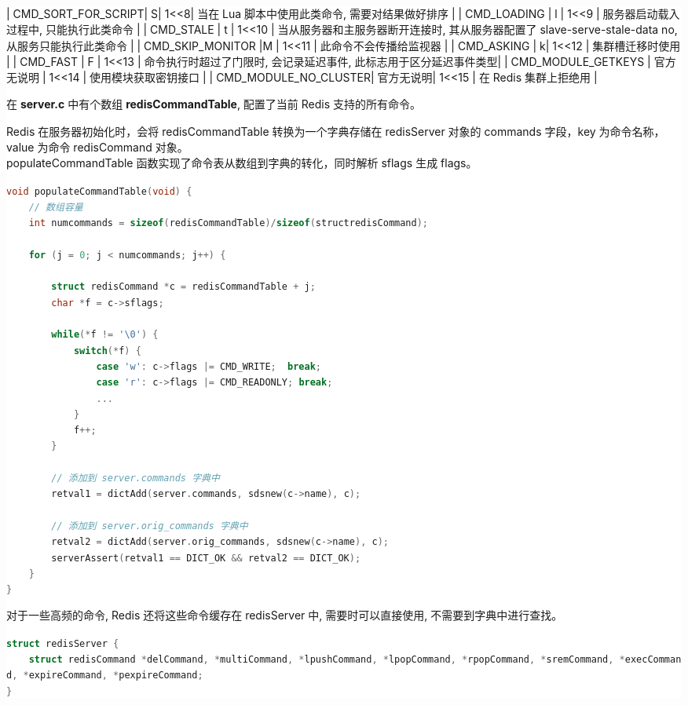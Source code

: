 | CMD_SORT_FOR_SCRIPT| S| 1<<8| 当在 Lua 脚本中使用此类命令, 需要对结果做好排序 |
| CMD_LOADING | l | 1<<9 | 服务器启动载入过程中, 只能执行此类命令 |
| CMD_STALE | t | 1<<10 | 当从服务器和主服务器断开连接时, 其从服务器配置了 slave-serve-stale-data no, 从服务只能执行此类命令 |
| CMD_SKIP_MONITOR |M | 1<<11 | 此命令不会传播给监视器  |
| CMD_ASKING | k| 1<<12 | 集群槽迁移时使用 |
| CMD_FAST | F | 1<<13  | 命令执行时超过了门限时, 会记录延迟事件, 此标志用于区分延迟事件类型|
| CMD_MODULE_GETKEYS | 官方无说明 | 1<<14 | 使用模块获取密钥接口 |
| CMD_MODULE_NO_CLUSTER| 官方无说明| 1<<15 | 在 Redis 集群上拒绝用 |


在 **server.c** 中有个数组 **redisCommandTable**, 配置了当前 Redis 支持的所有命令。

Redis 在服务器初始化时，会将 redisCommandTable 转换为一个字典存储在 redisServer 对象的 commands 字段，key 为命令名称，value 为命令 redisCommand 对象。  
populateCommandTable 函数实现了命令表从数组到字典的转化，同时解析 sflags 生成 flags。

```C
void populateCommandTable(void) { 
    // 数组容量
    int numcommands = sizeof(redisCommandTable)/sizeof(structredisCommand);

    for (j = 0; j < numcommands; j++) { 

        struct redisCommand *c = redisCommandTable + j;
        char *f = c->sflags; 

        while(*f != '\0') {
            switch(*f) { 
                case 'w': c->flags |= CMD_WRITE;  break; 
                case 'r': c->flags |= CMD_READONLY; break; 
                ...    
            }
            f++;
        }

        // 添加到 server.commands 字典中
        retval1 = dictAdd(server.commands, sdsnew(c->name), c);
        
        // 添加到 server.orig_commands 字典中
        retval2 = dictAdd(server.orig_commands, sdsnew(c->name), c);
        serverAssert(retval1 == DICT_OK && retval2 == DICT_OK);
    }
}
```

对于一些高频的命令, Redis 还将这些命令缓存在 redisServer 中, 需要时可以直接使用, 不需要到字典中进行查找。

```C
struct redisServer { 
    struct redisCommand *delCommand, *multiCommand, *lpushCommand, *lpopCommand, *rpopCommand, *sremCommand, *execCommand, *expireCommand, *pexpireCommand; 
}
```
